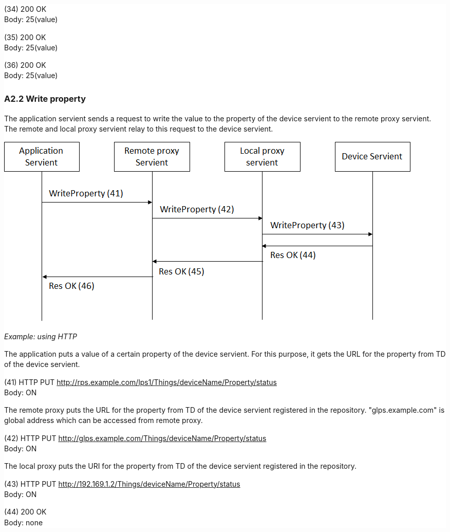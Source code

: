 (34) 200 OK<BR>
Body: 25(value)<BR>

(35) 200 OK<BR>
Body: 25(value)<BR>

(36) 200 OK<BR>
Body: 25(value)<BR>

### A2.2 Write property
The application servient sends a request to write the value to the property of the device servient to the remote proxy servient. The remote and local proxy servient relay to this request to the device servient.

![images](images/fujitsu_seq_writeproperty.png)

*Example: using HTTP*

The application puts a value of a certain property of the device servient. For this purpose, it gets the URL for the property from TD of the device servient.

(41) HTTP PUT http://rps.example.com/lps1/Things/deviceName/Property/status<BR>
Body: ON<BR>

The remote proxy puts the URL for the property from TD of the device servient registered in the repository.
"glps.example.com" is global address which can be accessed from remote proxy.

(42) HTTP PUT http://glps.example.com/Things/deviceName/Property/status<BR>
Body: ON<BR>
  
The local proxy puts the URI for the property from TD of the device servient registered in the repository.

(43) HTTP PUT http://192.169.1.2/Things/deviceName/Property/status<BR>
Body: ON<BR>
  
(44) 200 OK<BR>
Body: none<BR>
  